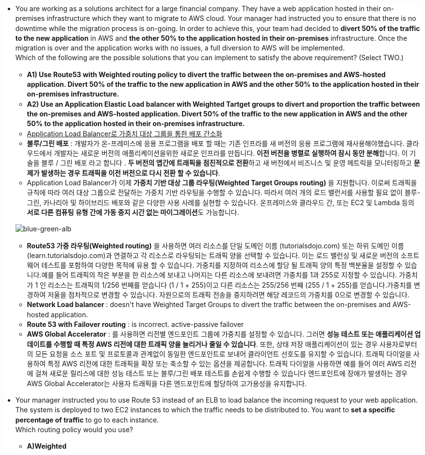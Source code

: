- You are working as a solutions architect for a large financial company. They have a web application hosted in their on-premises infrastructure which they want to migrate to AWS cloud. Your manager had instructed you to ensure that there is no downtime while the migration process is on-going. In order to achieve this, your team had decided to **divert 50% of the traffic to the new application** in AWS and **the other 50% to the application hosted in their on-premises** infrastructure. Once the migration is over and the application works with no issues, a full diversion to AWS will be implemented.    
Which of the following are the possible solutions that you can implement to satisfy the above requirement? (Select TWO.)
  - **A1) Use Route53 with Weighted routing policy to divert the traffic between the on-premises and AWS-hosted application. Divert 50% of the traffic to the new application in AWS and the other 50% to the application hosted in their on-premises infrastructure.**
  - **A2) Use an Application Elastic Load balancer with Weighted Tartget groups to divert and proportion the traffic between the on-premises and AWS-hosted application. Divert 50% of the traffic to the new application in AWS and the other 50% to the application hosted in their on-premises infrastructure.**
  - [Application Load Balancer로 가중치 대상 그룹을 통한 배포 간소화](https://aws.amazon.com/blogs/aws/new-application-load-balancer-simplifies-deployment-with-weighted-target-groups/)
  - **블루/그린 배포** : 개발자가 온-프레미스에 응용 프로그램을 배포 할 때는 기존 인프라를 새 버전의 응용 프로그램에 재사용해야했습니다. 클라우드에서 개발자는 새로운 버전의 애플리케이션을위한 새로운 인프라를 만듭니다. **이전 버전을 병렬로 실행하여 잠시 동안 분해**합니다. 이 기술을 블루 / 그린 배포 라고 합니다 . **두 버전의 앱간에 트래픽을 점진적으로 전환**하고 새 버전에서 비즈니스 및 운영 메트릭을 모니터링하고 **문제가 발생하는 경우 트래픽을 이전 버전으로 다시 전환 할 수 있습니다**.
  - Application Load Balancer가 이제 **가중치 기반 대상 그룹 라우팅(Weighted Target Groups routing)** 을 지원합니다. 이로써 트래픽을 규칙에 따라 여러 대상 그룹으로 전달하는 가중치 기반 라우팅을 수행할 수 있습니다. 따라서 여러 개의 로드 밸런서를 사용할 필요 없이 블루-그린, 카나리아 및 하이브리드 배포와 같은 다양한 사용 사례를 실현할 수 있습니다. 온프레미스와 클라우드 간, 또는 EC2 및 Lambda 등의 **서로 다른 컴퓨팅 유형 간에 가동 중지 시간 없는 마이그레이션**도 가능합니다.     
      
  ![blue-green-alb](https://dasoldasol.github.io/assets/images/image/blue-green-alb.png)    
      
  - **Route53 가중 라우팅(Weighted routing)** 을 사용하면 여러 리소스를 단일 도메인 이름 (tutorialsdojo.com) 또는 하위 도메인 이름 (learn.tutorialsdojo.com)과 연결하고 각 리소스로 라우팅되는 트래픽 양을 선택할 수 있습니다. 이는 로드 밸런싱 및 새로운 버전의 소프트웨어 테스트를 포함하여 다양한 목적에 유용 할 수 있습니다. 가중치를 지정하여 리소스에 할당 될 트래픽 양의 특정 백분율을 설정할 수 있습니다.예를 들어 트래픽의 작은 부분을 한 리소스에 보내고 나머지는 다른 리소스에 보내려면 가중치를 1과 255로 지정할 수 있습니다. 가중치가 1 인 리소스는 트래픽의 1/256 번째를 얻습니다 (1 / 1 + 255)이고 다른 리소스는 255/256 번째 (255 / 1 + 255)를 얻습니다.가중치를 변경하여 저울을 점차적으로 변경할 수 있습니다. 자원으로의 트래픽 전송을 중지하려면 해당 레코드의 가중치를 0으로 변경할 수 있습니다.
  - **Network Load balancer** : doesn't have Weighted Target Groups to divert the traffic between the on-premises and AWS-hosted application.
  - **Route 53 with Failover routing** : is incorrect. active-passive failover
  - **AWS Global Accelerator** : 를 사용하면 리전별 엔드포인트 그룹에 가중치를 설정할 수 있습니다. 그러면 **성능 테스트 또는 애플리케이션 업데이트를 수행할 때 특정 AWS 리전에 대한 트래픽 양을 늘리거나 줄일 수 있습니다**. 또한, 상태 저장 애플리케이션이 있는 경우 사용자로부터의 모든 요청을 소스 포트 및 프로토콜과 관계없이 동일한 엔드포인트로 보내어 클라이언트 선호도를 유지할 수 있습니다. 트래픽 다이얼을 사용하여 특정 AWS 리전에 대한 트래픽을 확장 또는 축소할 수 있는 옵션을 제공합니다. 트래픽 다이얼을 사용하면 예를 들어 여러 AWS 리전에 걸쳐 새로운 릴리스에 대한 성능 테스트 또는 블루/그린 배포 테스트를 손쉽게 수행할 수 있습니다 엔드포인트에 장애가 발생하는 경우 AWS Global Accelerator는 사용자 트래픽을 다른 엔드포인트에 할당하여 고가용성을 유지합니다. 

- Your manager instructed you to use Route 53 instead of an ELB to load balance the incoming request to your web application. The system is deployed to two EC2 instances to which the traffic needs to be  distributed to. You want to **set a specific percentage of traffic** to go to each instance.       
Which routing policy would you use?
  - **A)Weighted**
